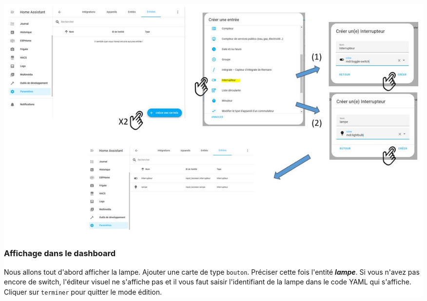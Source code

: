 ![Inter et lampe - création](img/inter-lampe-creation.jpg "Création des entités (pour lampe et interrupteur)")

### Affichage dans le dashboard

N﻿ous allons tout d'abord afficher la lampe. Ajouter une carte de type  `bouton`. Préciser cette fois l'entité ***lampe***. Si vous n'avez pas encore de switch, l'éditeur visuel ne s'affiche pas et il vous faut saisir l'identifiant de la lampe dans le code YAML qui s'affiche. Cliquer sur `terminer` pour quitter le mode édition.
